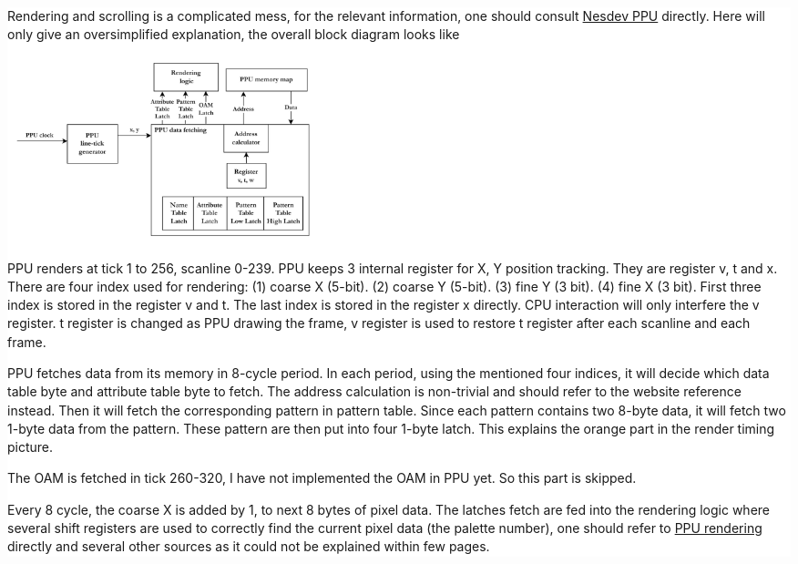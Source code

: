 Rendering and scrolling is a complicated mess, for the relevant information, one should consult [Nesdev PPU](https://www.nesdev.org/wiki/PPU) directly. Here will only give an oversimplified explanation, the overall block diagram looks like

<img src="./report.assets/image-20231214005851527.png" alt="image-20231214005851527" style="zoom:33%;" />



PPU renders at tick 1 to 256, scanline 0-239. PPU keeps 3 internal register for X, Y position tracking. They are register v, t and x. There are four index used for rendering: (1) coarse X (5-bit). (2) coarse Y (5-bit). (3) fine Y (3 bit). (4) fine X (3 bit). First three index is stored in the register v and t. The last index is stored in the register x directly. CPU interaction will only interfere the v register. t register is changed as PPU drawing the frame, v register is used to restore t register after each scanline and each frame.

PPU fetches data from its memory in 8-cycle period. In each period, using the mentioned four indices, it will decide which data table byte and attribute table byte to fetch. The address calculation is non-trivial and should refer to the website reference instead. Then it will fetch the corresponding pattern in pattern table. Since each pattern contains two 8-byte data, it will fetch two 1-byte data from the pattern. These pattern are then put into four 1-byte latch. This explains the orange part in the render timing picture.

The OAM is fetched in tick 260-320, I have not implemented the OAM in PPU yet. So this part is skipped.

Every 8 cycle, the coarse X is added by 1, to next 8 bytes of pixel data. The latches fetch are fed into the rendering logic where several shift registers are used to correctly find the current pixel data (the palette number), one should refer to [PPU rendering](https://www.nesdev.org/wiki/PPU_rendering) directly and several other sources as it could not be explained within few pages.
